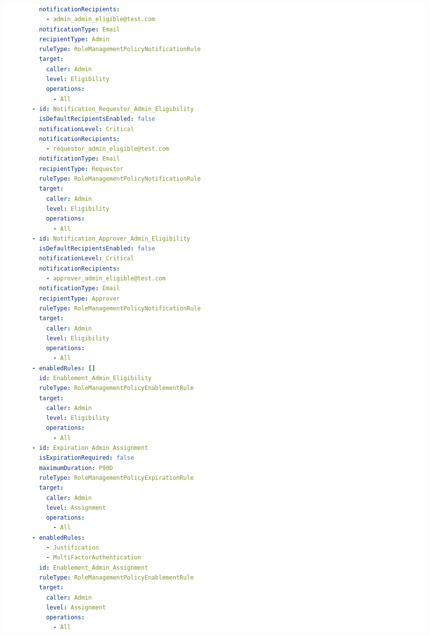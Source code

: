 ```yaml
          notificationRecipients:
            - admin_admin_eligible@test.com
          notificationType: Email
          recipientType: Admin
          ruleType: RoleManagementPolicyNotificationRule
          target:
            caller: Admin
            level: Eligibility
            operations:
              - All
        - id: Notification_Requestor_Admin_Eligibility
          isDefaultRecipientsEnabled: false
          notificationLevel: Critical
          notificationRecipients:
            - requestor_admin_eligible@test.com
          notificationType: Email
          recipientType: Requestor
          ruleType: RoleManagementPolicyNotificationRule
          target:
            caller: Admin
            level: Eligibility
            operations:
              - All
        - id: Notification_Approver_Admin_Eligibility
          isDefaultRecipientsEnabled: false
          notificationLevel: Critical
          notificationRecipients:
            - approver_admin_eligible@test.com
          notificationType: Email
          recipientType: Approver
          ruleType: RoleManagementPolicyNotificationRule
          target:
            caller: Admin
            level: Eligibility
            operations:
              - All
        - enabledRules: []
          id: Enablement_Admin_Eligibility
          ruleType: RoleManagementPolicyEnablementRule
          target:
            caller: Admin
            level: Eligibility
            operations:
              - All
        - id: Expiration_Admin_Assignment
          isExpirationRequired: false
          maximumDuration: P90D
          ruleType: RoleManagementPolicyExpirationRule
          target:
            caller: Admin
            level: Assignment
            operations:
              - All
        - enabledRules:
            - Justification
            - MultiFactorAuthentication
          id: Enablement_Admin_Assignment
          ruleType: RoleManagementPolicyEnablementRule
          target:
            caller: Admin
            level: Assignment
            operations:
              - All
```
